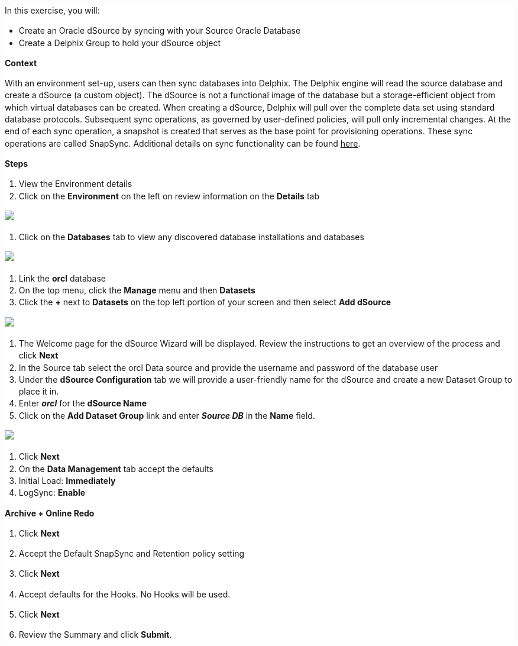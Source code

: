 In this exercise, you will:

- Create an Oracle dSource by syncing with your Source Oracle Database
- Create a Delphix Group to hold your dSource object

**Context**

With an environment set-up, users can then sync databases into Delphix. The Delphix engine will read the source database and create a dSource (a custom object). The dSource is not a functional image of the database but a storage-efficient object from which virtual databases can be created. When creating a dSource, Delphix will pull over the complete data set using standard database protocols. Subsequent sync operations, as governed by user-defined policies, will pull only incremental changes. At the end of each sync operation, a snapshot is created that serves as the base point for provisioning operations. These sync operations are called SnapSync. Additional details on sync functionality can be found [here](https://docs.delphix.com/docs/datasets/getting-started/managing-data-sources-and-syncing-data).

**Steps**

1. View the Environment details
  1. Click on the **Environment** on the left on review information on the **Details** tab

![](RackMultipart20201027-4-1999mua_html_4c3e5718135abc27.png)

1. Click on the **Databases** tab to view any discovered database installations and databases

![](RackMultipart20201027-4-1999mua_html_2880ef2c73391d7f.png)

1. Link the **orcl** database
  1. On the top menu, click the **Manage** menu and then **Datasets**
  2. Click the **+** next to **Datasets** on the top left portion of your screen and then select **Add dSource**

![](RackMultipart20201027-4-1999mua_html_4bec0799dc89ac18.png)

1. The Welcome page for the dSource Wizard will be displayed. Review the instructions to get an overview of the process and click **Next**
2. In the Source tab select the orcl Data source and provide the username and password of the database user
3. Under the **dSource Configuration** tab we will provide a user-friendly name for the dSource and create a new Dataset Group to place it in.
  1. Enter ***orcl*** for the **dSource Name**
  2. Click on the **Add Dataset Group** link and enter ***Source DB*** in the **Name** field.

![](RackMultipart20201027-4-1999mua_html_de3ee65d3512b895.png)

1. Click **Next**
2. On the **Data Management** tab accept the defaults
  1. Initial Load: **Immediately**
  2. LogSync: **Enable**

**Archive + Online Redo**

  1. Click **Next**

1. Accept the Default SnapSync and Retention policy setting
2. Click **Next**
3. Accept defaults for the Hooks. No Hooks will be used.
4. Click **Next**
5. Review the Summary and click **Submit**.
